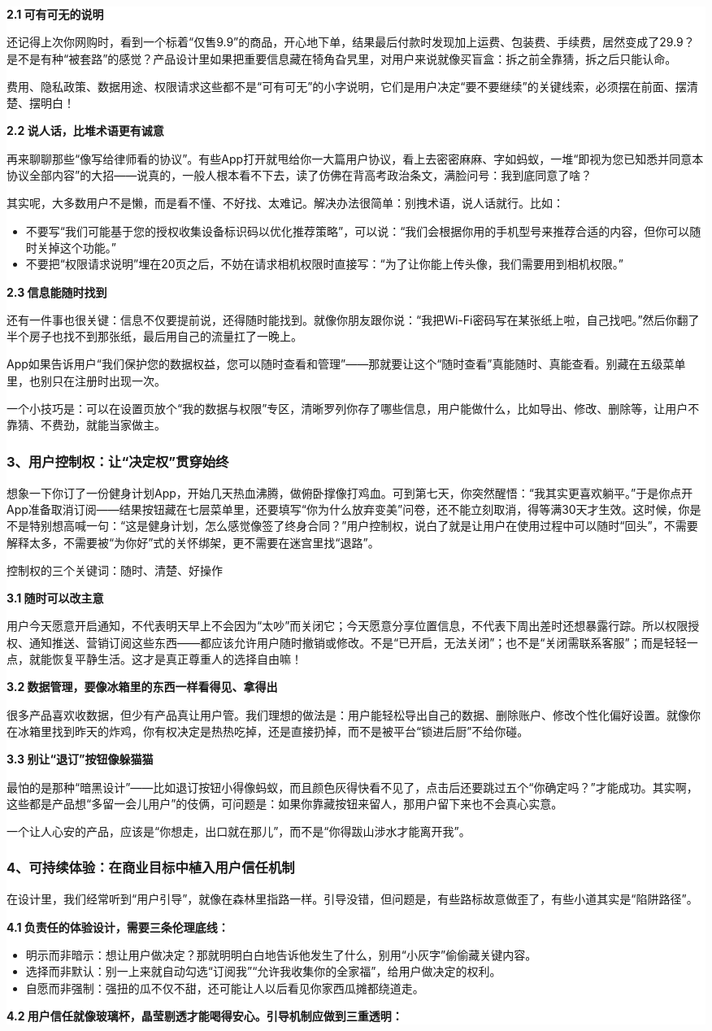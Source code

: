 **2.1 可有可无的说明**

还记得上次你网购时，看到一个标着“仅售9.9”的商品，开心地下单，结果最后付款时发现加上运费、包装费、手续费，居然变成了29.9？是不是有种“被套路”的感觉？产品设计里如果把重要信息藏在犄角旮旯里，对用户来说就像买盲盒：拆之前全靠猜，拆之后只能认命。

费用、隐私政策、数据用途、权限请求这些都不是“可有可无”的小字说明，它们是用户决定“要不要继续”的关键线索，必须摆在前面、摆清楚、摆明白！

**2.2 说人话，比堆术语更有诚意**

再来聊聊那些“像写给律师看的协议”。有些App打开就甩给你一大篇用户协议，看上去密密麻麻、字如蚂蚁，一堆“即视为您已知悉并同意本协议全部内容”的大招——说真的，一般人根本看不下去，读了仿佛在背高考政治条文，满脸问号：我到底同意了啥？

其实呢，大多数用户不是懒，而是看不懂、不好找、太难记。解决办法很简单：别拽术语，说人话就行。比如：

*   不要写“我们可能基于您的授权收集设备标识码以优化推荐策略”，可以说：“我们会根据你用的手机型号来推荐合适的内容，但你可以随时关掉这个功能。”
*   不要把“权限请求说明”埋在20页之后，不妨在请求相机权限时直接写：“为了让你能上传头像，我们需要用到相机权限。”

**2.3 信息能随时找到**

还有一件事也很关键：信息不仅要提前说，还得随时能找到。就像你朋友跟你说：“我把Wi-Fi密码写在某张纸上啦，自己找吧。”然后你翻了半个房子也找不到那张纸，最后用自己的流量扛了一晚上。

App如果告诉用户“我们保护您的数据权益，您可以随时查看和管理”——那就要让这个“随时查看”真能随时、真能查看。别藏在五级菜单里，也别只在注册时出现一次。

一个小技巧是：可以在设置页放个“我的数据与权限”专区，清晰罗列你存了哪些信息，用户能做什么，比如导出、修改、删除等，让用户不靠猜、不费劲，就能当家做主。

### 3、用户控制权：让“决定权”贯穿始终

想象一下你订了一份健身计划App，开始几天热血沸腾，做俯卧撑像打鸡血。可到第七天，你突然醒悟：“我其实更喜欢躺平。”于是你点开App准备取消订阅——结果按钮藏在七层菜单里，还要填写“你为什么放弃变美”问卷，还不能立刻取消，得等满30天才生效。这时候，你是不是特别想高喊一句：“这是健身计划，怎么感觉像签了终身合同？”用户控制权，说白了就是让用户在使用过程中可以随时“回头”，不需要解释太多，不需要被“为你好”式的关怀绑架，更不需要在迷宫里找“退路”。

控制权的三个关键词：随时、清楚、好操作

**3.1 随时可以改主意**

用户今天愿意开启通知，不代表明天早上不会因为“太吵”而关闭它；今天愿意分享位置信息，不代表下周出差时还想暴露行踪。所以权限授权、通知推送、营销订阅这些东西——都应该允许用户随时撤销或修改。不是“已开启，无法关闭”；也不是“关闭需联系客服”；而是轻轻一点，就能恢复平静生活。这才是真正尊重人的选择自由嘛！

**3.2 数据管理，要像冰箱里的东西一样看得见、拿得出**

很多产品喜欢收数据，但少有产品真让用户管。我们理想的做法是：用户能轻松导出自己的数据、删除账户、修改个性化偏好设置。就像你在冰箱里找到昨天的炸鸡，你有权决定是热热吃掉，还是直接扔掉，而不是被平台“锁进后厨”不给你碰。

**3.3 别让“退订”按钮像躲猫猫**

最怕的是那种“暗黑设计”——比如退订按钮小得像蚂蚁，而且颜色灰得快看不见了，点击后还要跳过五个“你确定吗？”才能成功。其实啊，这些都是产品想“多留一会儿用户”的伎俩，可问题是：如果你靠藏按钮来留人，那用户留下来也不会真心实意。

一个让人心安的产品，应该是“你想走，出口就在那儿”，而不是“你得跋山涉水才能离开我”。

### 4、可持续体验：在商业目标中植入用户信任机制

在设计里，我们经常听到“用户引导”，就像在森林里指路一样。引导没错，但问题是，有些路标故意做歪了，有些小道其实是“陷阱路径”。

**4.1 负责任的体验设计，需要三条伦理底线：**

*   明示而非暗示：想让用户做决定？那就明明白白地告诉他发生了什么，别用“小灰字”偷偷藏关键内容。
*   选择而非默认：别一上来就自动勾选“订阅我”“允许我收集你的全家福”，给用户做决定的权利。
*   自愿而非强制：强扭的瓜不仅不甜，还可能让人以后看见你家西瓜摊都绕道走。

**4.2 用户信任就像玻璃杯，晶莹剔透才能喝得安心。引导机制应做到三重透明：**
